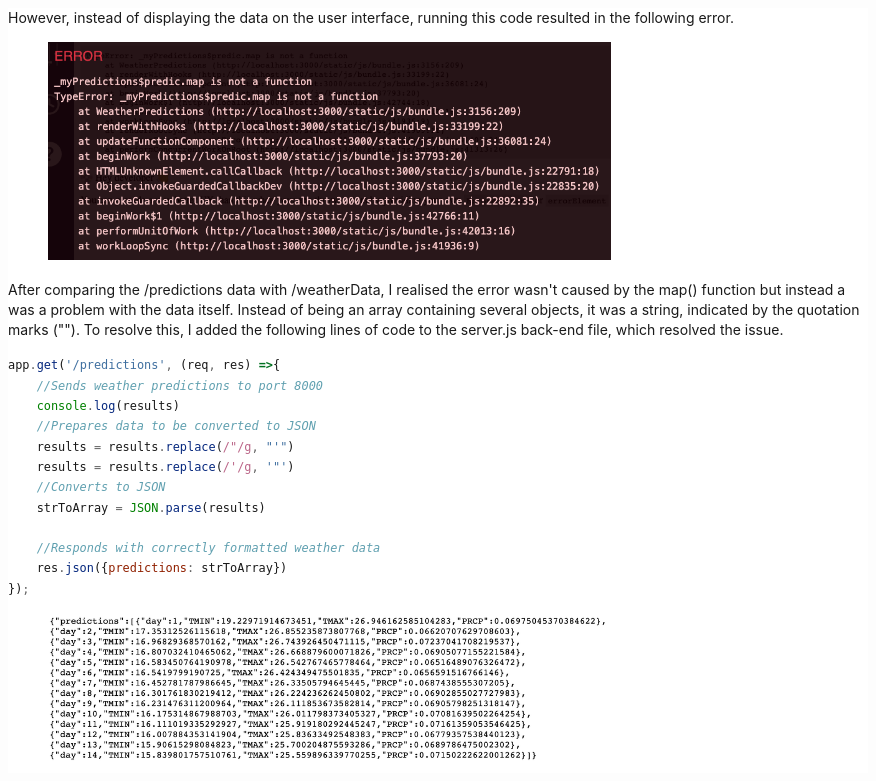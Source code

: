 However, instead of displaying the data on the user interface, running this code resulted in the following error.

<figure><img src="../.gitbook/assets/Screenshot 2023-09-06 at 14.26.07.png" alt="" width="563"><figcaption></figcaption></figure>

After comparing the /predictions data with /weatherData, I realised the error wasn't caused by the map() function but instead a was a problem with the data itself. Instead of being an array containing several objects, it was a string, indicated by the quotation marks (""). To resolve this, I added the following lines of code to the server.js back-end file, which resolved the issue.

```javascript
app.get('/predictions', (req, res) =>{
    //Sends weather predictions to port 8000
    console.log(results)
    //Prepares data to be converted to JSON
    results = results.replace(/"/g, "'")
    results = results.replace(/'/g, '"')
    //Converts to JSON
    strToArray = JSON.parse(results)
    
    //Responds with correctly formatted weather data
    res.json({predictions: strToArray})   
});

```

<figure><img src="../.gitbook/assets/Screenshot 2023-09-06 at 14.34.00.png" alt="" width="563"><figcaption></figcaption></figure>
